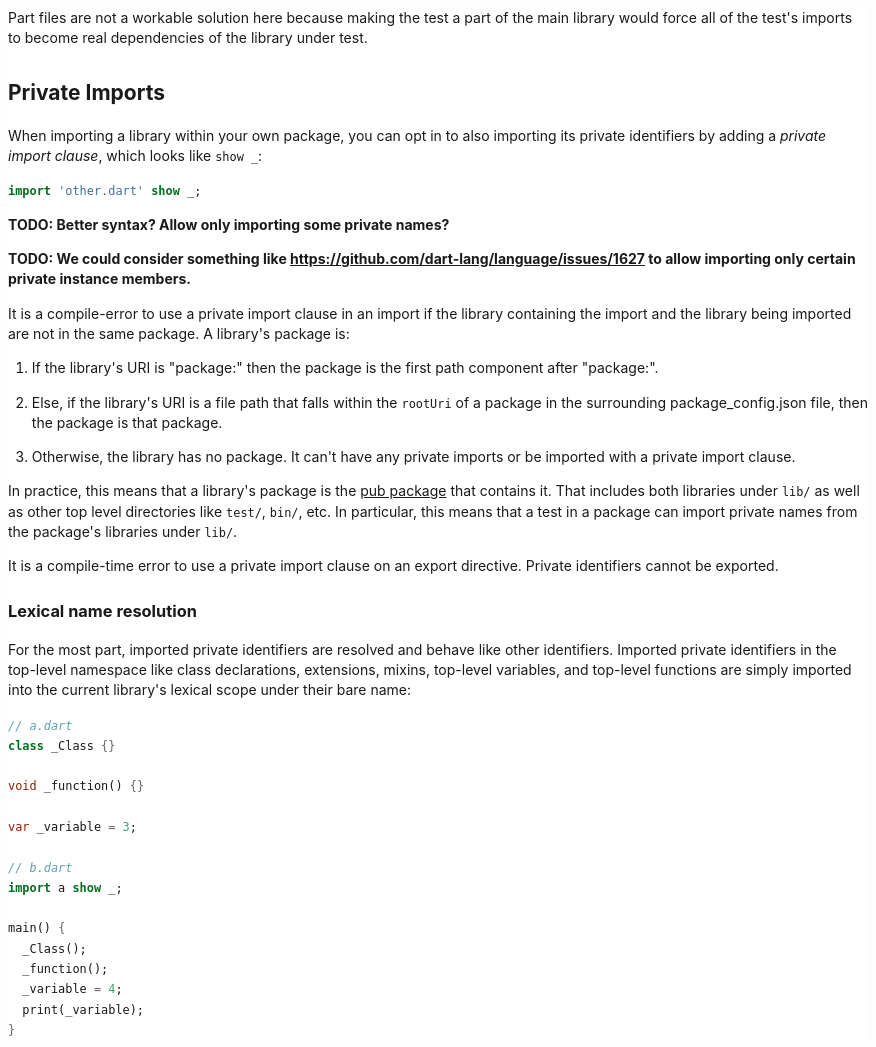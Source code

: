 [visible]: https://api.flutter.dev/flutter/meta/visibleForTesting-constant.html

Part files are not a workable solution here because making the test a part of
the main library would force all of the test's imports to become real
dependencies of the library under test.

## Private Imports

When importing a library within your own package, you can opt in to also
importing its private identifiers by adding a *private import clause*, which
looks like `show _`:

```dart
import 'other.dart' show _;
```

**TODO: Better syntax? Allow only importing some private names?**

**TODO: We could consider something like https://github.com/dart-lang/language/issues/1627 to allow importing only certain private instance members.**

It is a compile-error to use a private import clause in an import if the library
containing the import and the library being imported are not in the same
package. A library's package is:

1.  If the library's URI is "package:" then the package is the first path
    component after "package:".

2.  Else, if the library's URI is a file path that falls within the `rootUri` of
    a package in the surrounding package_config.json file, then the package is
    that package.

3.  Otherwise, the library has no package. It can't have any private imports or
    be imported with a private import clause.

In practice, this means that a library's package is the [pub package] that
contains it. That includes both libraries under `lib/` as well as other top
level directories like `test/`, `bin/`, etc. In particular, this means that a
test in a package can import private names from the package's libraries under
`lib/`.

[pub package]: https://dart.dev/tools/pub/cmd

It is a compile-time error to use a private import clause on an export
directive. Private identifiers cannot be exported.

### Lexical name resolution

For the most part, imported private identifiers are resolved and behave like
other identifiers. Imported private identifiers in the top-level namespace like
class declarations, extensions, mixins, top-level variables, and top-level
functions are simply imported into the current library's lexical scope under
their bare name:

```dart
// a.dart
class _Class {}

void _function() {}

var _variable = 3;

// b.dart
import a show _;

main() {
  _Class();
  _function();
  _variable = 4;
  print(_variable);
}
```

[mangled name]: https://en.wikipedia.org/wiki/Name_mangling